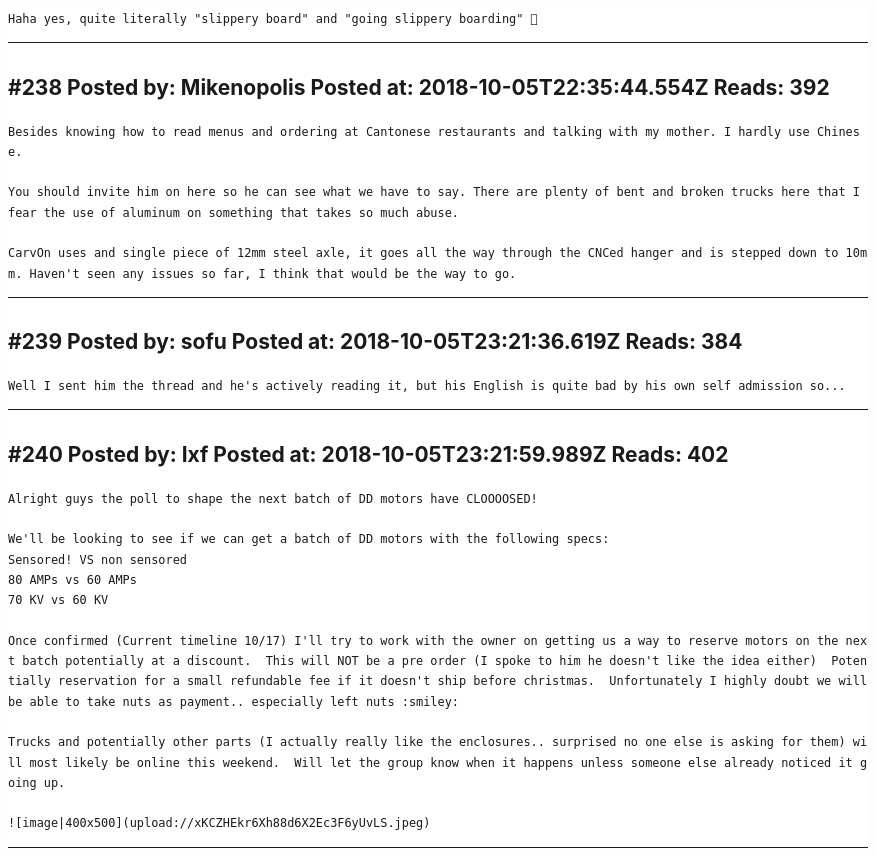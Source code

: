 ```
Haha yes, quite literally "slippery board" and "going slippery boarding" 🤣
```

---
## \#238 Posted by: Mikenopolis Posted at: 2018-10-05T22:35:44.554Z Reads: 392

```
Besides knowing how to read menus and ordering at Cantonese restaurants and talking with my mother. I hardly use Chinese.

You should invite him on here so he can see what we have to say. There are plenty of bent and broken trucks here that I fear the use of aluminum on something that takes so much abuse. 

CarvOn uses and single piece of 12mm steel axle, it goes all the way through the CNCed hanger and is stepped down to 10mm. Haven't seen any issues so far, I think that would be the way to go.
```

---
## \#239 Posted by: sofu Posted at: 2018-10-05T23:21:36.619Z Reads: 384

```
Well I sent him the thread and he's actively reading it, but his English is quite bad by his own self admission so...
```

---
## \#240 Posted by: Ixf Posted at: 2018-10-05T23:21:59.989Z Reads: 402

```
Alright guys the poll to shape the next batch of DD motors have CLOOOOSED!

We'll be looking to see if we can get a batch of DD motors with the following specs:
Sensored! VS non sensored
80 AMPs vs 60 AMPs
70 KV vs 60 KV

Once confirmed (Current timeline 10/17) I'll try to work with the owner on getting us a way to reserve motors on the next batch potentially at a discount.  This will NOT be a pre order (I spoke to him he doesn't like the idea either)  Potentially reservation for a small refundable fee if it doesn't ship before christmas.  Unfortunately I highly doubt we will be able to take nuts as payment.. especially left nuts :smiley:  

Trucks and potentially other parts (I actually really like the enclosures.. surprised no one else is asking for them) will most likely be online this weekend.  Will let the group know when it happens unless someone else already noticed it going up.

![image|400x500](upload://xKCZHEkr6Xh88d6X2Ec3F6yUvLS.jpeg)
```

---